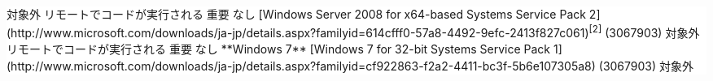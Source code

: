 </td>
<td style="border:1px solid black;">
対象外

</td>
<td style="border:1px solid black;">
リモートでコードが実行される

</td>
<td style="border:1px solid black;" colspan="2">
重要

</td>
<td style="border:1px solid black;">
なし

</td>
</tr>
<tr>
<td style="border:1px solid black;">
[Windows Server 2008 for x64-based Systems Service Pack 2](http://www.microsoft.com/downloads/ja-jp/details.aspx?familyid=614cfff0-57a8-4492-9efc-2413f827c061)<sup>[2]</sup>
(3067903)

</td>
<td style="border:1px solid black;">
対象外

</td>
<td style="border:1px solid black;">
リモートでコードが実行される

</td>
<td style="border:1px solid black;" colspan="2">
重要

</td>
<td style="border:1px solid black;">
なし

</td>
</tr>
<tr>
<td style="border:1px solid black;" colspan="6">
**Windows 7**

</td>
</tr>
<tr>
<td style="border:1px solid black;">
[Windows 7 for 32-bit Systems Service Pack 1](http://www.microsoft.com/downloads/ja-jp/details.aspx?familyid=cf922863-f2a2-4411-bc3f-5b6e107305a8)  
(3067903)

</td>
<td style="border:1px solid black;">
対象外
